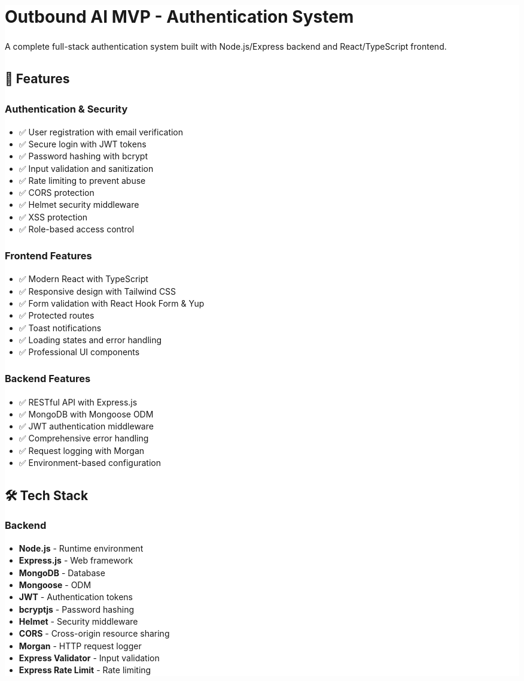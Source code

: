 # Outbound AI MVP - Authentication System

A complete full-stack authentication system built with Node.js/Express backend and React/TypeScript frontend.

## 🚀 Features

### Authentication & Security
- ✅ User registration with email verification
- ✅ Secure login with JWT tokens
- ✅ Password hashing with bcrypt
- ✅ Input validation and sanitization
- ✅ Rate limiting to prevent abuse
- ✅ CORS protection
- ✅ Helmet security middleware
- ✅ XSS protection
- ✅ Role-based access control

### Frontend Features
- ✅ Modern React with TypeScript
- ✅ Responsive design with Tailwind CSS
- ✅ Form validation with React Hook Form & Yup
- ✅ Protected routes
- ✅ Toast notifications
- ✅ Loading states and error handling
- ✅ Professional UI components

### Backend Features
- ✅ RESTful API with Express.js
- ✅ MongoDB with Mongoose ODM
- ✅ JWT authentication middleware
- ✅ Comprehensive error handling
- ✅ Request logging with Morgan
- ✅ Environment-based configuration

## 🛠️ Tech Stack

### Backend
- **Node.js** - Runtime environment
- **Express.js** - Web framework
- **MongoDB** - Database
- **Mongoose** - ODM
- **JWT** - Authentication tokens
- **bcryptjs** - Password hashing
- **Helmet** - Security middleware
- **CORS** - Cross-origin resource sharing
- **Morgan** - HTTP request logger
- **Express Validator** - Input validation
- **Express Rate Limit** - Rate limiting
